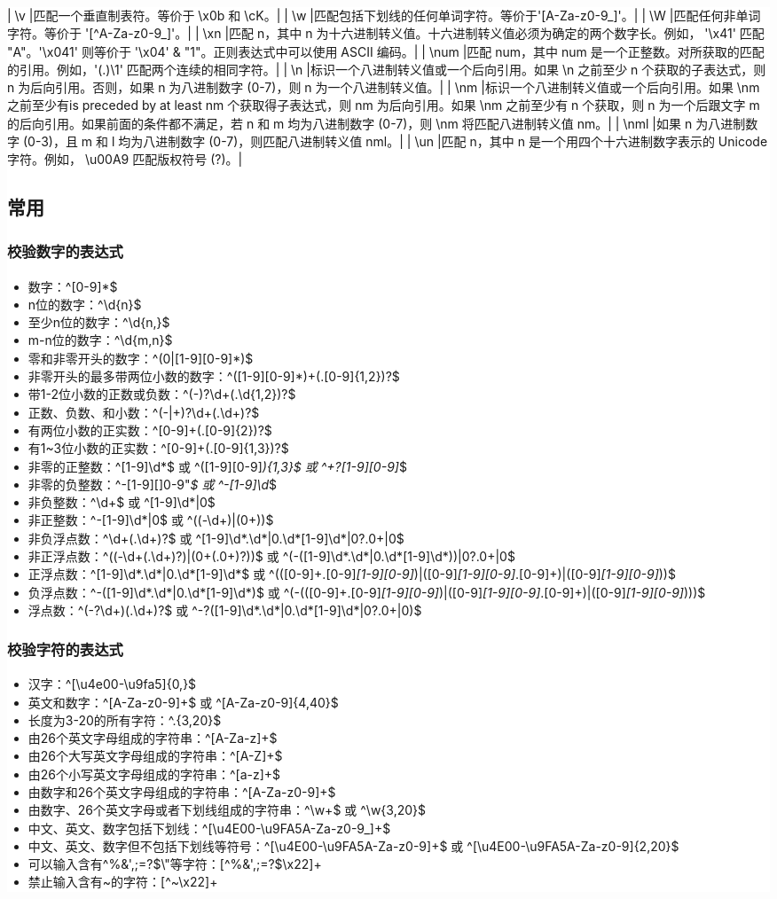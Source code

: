 |		\v			|匹配一个垂直制表符。等价于 \x0b 和 \cK。|
|		\w			|匹配包括下划线的任何单词字符。等价于'[A-Za-z0-9_]'。|
|		\W			|匹配任何非单词字符。等价于 '[^A-Za-z0-9_]'。|
|		\xn			|匹配 n，其中 n 为十六进制转义值。十六进制转义值必须为确定的两个数字长。例如， '\x41' 匹配 "A"。'\x041' 则等价于 '\x04' & "1"。正则表达式中可以使用 ASCII 编码。|
|		\num		|匹配 num，其中 num 是一个正整数。对所获取的匹配的引用。例如，'(.)\1' 匹配两个连续的相同字符。|
|		\n			|标识一个八进制转义值或一个后向引用。如果 \n 之前至少 n 个获取的子表达式，则 n 为后向引用。否则，如果 n 为八进制数字 (0-7)，则 n 为一个八进制转义值。|
|		\nm			|标识一个八进制转义值或一个后向引用。如果 \nm 之前至少有is preceded by at least nm 个获取得子表达式，则 nm 为后向引用。如果 \nm 之前至少有 n 个获取，则 n 为一个后跟文字 m 的后向引用。如果前面的条件都不满足，若  n 和 m 均为八进制数字 (0-7)，则 \nm 将匹配八进制转义值 nm。|
|		\nml		|如果 n 为八进制数字 (0-3)，且 m 和 l 均为八进制数字 (0-7)，则匹配八进制转义值 nml。|
|		\un			|匹配 n，其中 n 是一个用四个十六进制数字表示的 Unicode 字符。例如， \u00A9 匹配版权符号 (?)。|


## 常用

### 校验数字的表达式

- 数字：^[0-9]*$
- n位的数字：^\d{n}$
- 至少n位的数字：^\d{n,}$
- m-n位的数字：^\d{m,n}$
- 零和非零开头的数字：^(0|[1-9][0-9]*)$
- 非零开头的最多带两位小数的数字：^([1-9][0-9]*)+(.[0-9]{1,2})?$
- 带1-2位小数的正数或负数：^(\-)?\d+(\.\d{1,2})?$
- 正数、负数、和小数：^(\-|\+)?\d+(\.\d+)?$
- 有两位小数的正实数：^[0-9]+(.[0-9]{2})?$
- 有1~3位小数的正实数：^[0-9]+(.[0-9]{1,3})?$
- 非零的正整数：^[1-9]\d*$ 或 ^([1-9][0-9]*){1,3}$ 或 ^\+?[1-9][0-9]*$
- 非零的负整数：^\-[1-9][]0-9"*$ 或 ^-[1-9]\d*$
- 非负整数：^\d+$ 或 ^[1-9]\d*|0$
- 非正整数：^-[1-9]\d*|0$ 或 ^((-\d+)|(0+))$
- 非负浮点数：^\d+(\.\d+)?$ 或 ^[1-9]\d*\.\d*|0\.\d*[1-9]\d*|0?\.0+|0$
- 非正浮点数：^((-\d+(\.\d+)?)|(0+(\.0+)?))$ 或 ^(-([1-9]\d*\.\d*|0\.\d*[1-9]\d*))|0?\.0+|0$
- 正浮点数：^[1-9]\d*\.\d*|0\.\d*[1-9]\d*$ 或 ^(([0-9]+\.[0-9]*[1-9][0-9]*)|([0-9]*[1-9][0-9]*\.[0-9]+)|([0-9]*[1-9][0-9]*))$
- 负浮点数：^-([1-9]\d*\.\d*|0\.\d*[1-9]\d*)$ 或 ^(-(([0-9]+\.[0-9]*[1-9][0-9]*)|([0-9]*[1-9][0-9]*\.[0-9]+)|([0-9]*[1-9][0-9]*)))$
- 浮点数：^(-?\d+)(\.\d+)?$ 或 ^-?([1-9]\d*\.\d*|0\.\d*[1-9]\d*|0?\.0+|0)$

### 校验字符的表达式

- 汉字：^[\u4e00-\u9fa5]{0,}$
- 英文和数字：^[A-Za-z0-9]+$ 或 ^[A-Za-z0-9]{4,40}$
- 长度为3-20的所有字符：^.{3,20}$
- 由26个英文字母组成的字符串：^[A-Za-z]+$
- 由26个大写英文字母组成的字符串：^[A-Z]+$
- 由26个小写英文字母组成的字符串：^[a-z]+$
- 由数字和26个英文字母组成的字符串：^[A-Za-z0-9]+$
- 由数字、26个英文字母或者下划线组成的字符串：^\w+$ 或 ^\w{3,20}$
- 中文、英文、数字包括下划线：^[\u4E00-\u9FA5A-Za-z0-9_]+$
- 中文、英文、数字但不包括下划线等符号：^[\u4E00-\u9FA5A-Za-z0-9]+$ 或 ^[\u4E00-\u9FA5A-Za-z0-9]{2,20}$
- 可以输入含有^%&',;=?$\"等字符：[^%&',;=?$\x22]+
- 禁止输入含有~的字符：[^~\x22]+
